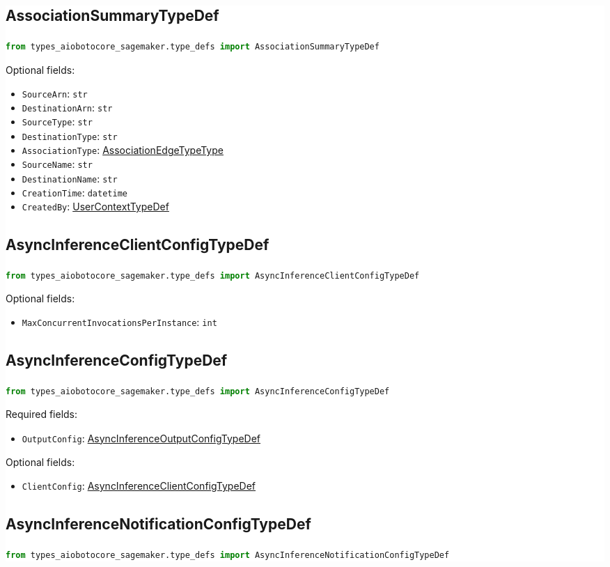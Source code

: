 <a id="associationsummarytypedef"></a>

## AssociationSummaryTypeDef

```python
from types_aiobotocore_sagemaker.type_defs import AssociationSummaryTypeDef
```

Optional fields:

- `SourceArn`: `str`
- `DestinationArn`: `str`
- `SourceType`: `str`
- `DestinationType`: `str`
- `AssociationType`:
  [AssociationEdgeTypeType](./literals.md#associationedgetypetype)
- `SourceName`: `str`
- `DestinationName`: `str`
- `CreationTime`: `datetime`
- `CreatedBy`: [UserContextTypeDef](./type_defs.md#usercontexttypedef)

<a id="asyncinferenceclientconfigtypedef"></a>

## AsyncInferenceClientConfigTypeDef

```python
from types_aiobotocore_sagemaker.type_defs import AsyncInferenceClientConfigTypeDef
```

Optional fields:

- `MaxConcurrentInvocationsPerInstance`: `int`

<a id="asyncinferenceconfigtypedef"></a>

## AsyncInferenceConfigTypeDef

```python
from types_aiobotocore_sagemaker.type_defs import AsyncInferenceConfigTypeDef
```

Required fields:

- `OutputConfig`:
  [AsyncInferenceOutputConfigTypeDef](./type_defs.md#asyncinferenceoutputconfigtypedef)

Optional fields:

- `ClientConfig`:
  [AsyncInferenceClientConfigTypeDef](./type_defs.md#asyncinferenceclientconfigtypedef)

<a id="asyncinferencenotificationconfigtypedef"></a>

## AsyncInferenceNotificationConfigTypeDef

```python
from types_aiobotocore_sagemaker.type_defs import AsyncInferenceNotificationConfigTypeDef
```
